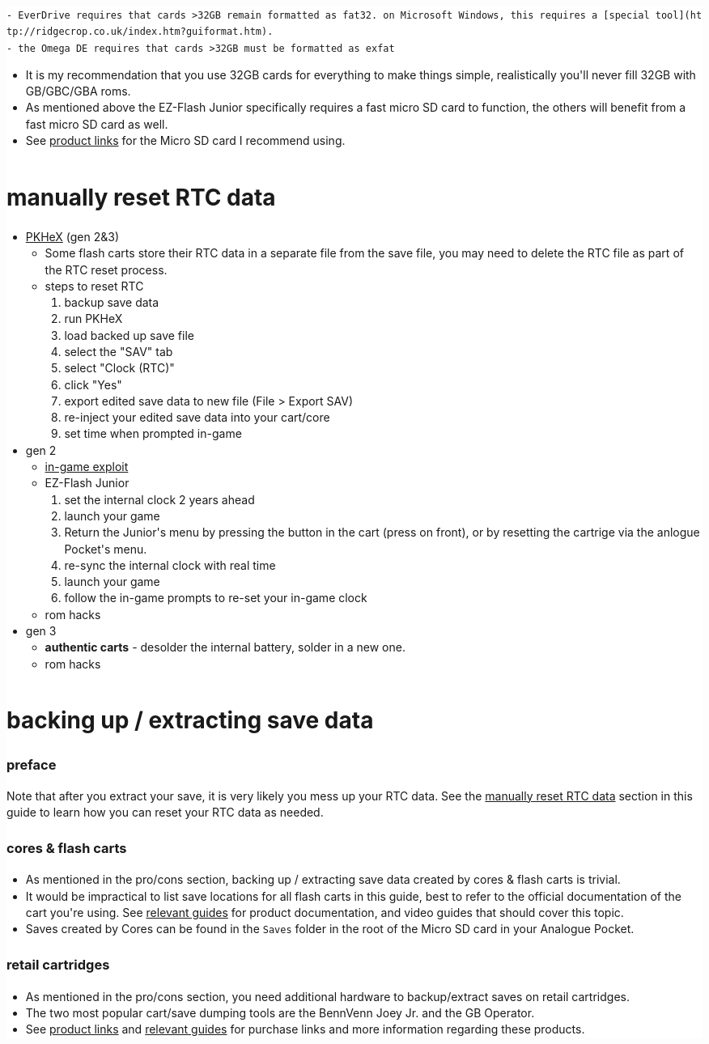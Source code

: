     - EverDrive requires that cards >32GB remain formatted as fat32. on Microsoft Windows, this requires a [special tool](http://ridgecrop.co.uk/index.htm?guiformat.htm).
    - the Omega DE requires that cards >32GB must be formatted as exfat
- It is my recommendation that you use 32GB cards for everything to make things simple, realistically you'll never fill 32GB with GB/GBC/GBA roms.
- As mentioned above the EZ-Flash Junior specifically requires a fast micro SD card to function, the others will benefit from a fast micro SD card as well.
- See [product links](#product-links) for the Micro SD card I recommend using.
 
# manually reset RTC data

- [PKHeX](https://projectpokemon.org/home/files/file/1-pkhex/) (gen 2&3)
    - Some flash carts store their RTC data in a separate file from the save file, you may need to delete the RTC file as part of the RTC reset process.
    - steps to reset RTC
        1. backup save data
        2. run PKHeX
        3. load backed up save file
        4. select the "SAV" tab
        5. select "Clock (RTC)"
        6. click "Yes"
        7. export edited save data to new file (File > Export SAV)
        8. re-inject your edited save data into your cart/core
        9. set time when prompted in-game
- gen 2
    - [in-game exploit](https://www.youtube.com/watch?v=Vupz6vwylGM&t)
    - EZ-Flash Junior
        1. set the internal clock 2 years ahead
        2. launch your game
        3. Return the Junior's menu by pressing the button in the cart (press on front), or by resetting the cartrige via the anlogue Pocket's menu.
        4. re-sync the internal clock with real time
        5. launch your game
        6. follow the in-game prompts to re-set your in-game clock
    - rom hacks
- gen 3
    - **authentic carts** - desolder the internal battery, solder in a new one.
    - rom hacks
 
# backing up / extracting save data
### preface
Note that after you extract your save, it is very likely you mess up your RTC data. See the [manually reset RTC data](#manually-reset-RTC-data) section in this guide to learn how you can reset your RTC data as needed.
### cores & flash carts
- As mentioned in the pro/cons section, backing up / extracting save data created by cores & flash carts is trivial.
- It would be impractical to list save locations for all flash carts in this guide, best to refer to the official documentation of the cart you're using. See [relevant guides](#relevant-guides) for product documentation, and video guides that should cover this topic.
- Saves created by Cores can be found in the `Saves` folder in the root of the Micro SD card in your Analogue Pocket.
### retail cartridges
- As mentioned in the pro/cons section, you need additional hardware to backup/extract saves on retail cartridges.
- The two most popular cart/save dumping tools are the BennVenn Joey Jr. and the GB Operator.
- See [product links](#product-links) and [relevant guides](#relevant-guides) for purchase links and more information regarding these products.

